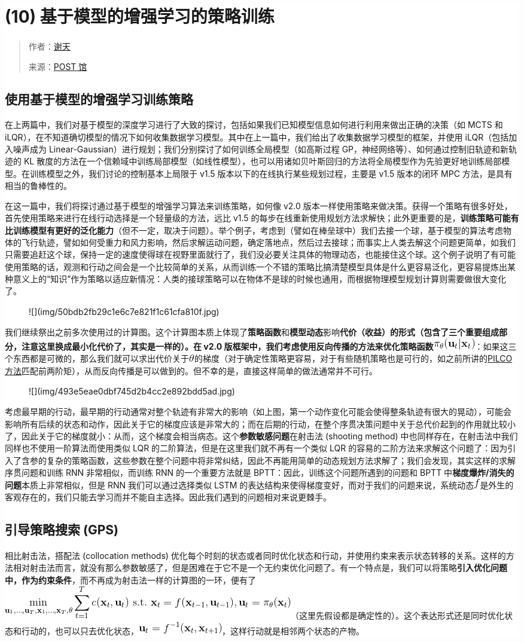 # (10) 基于模型的增强学习的策略训练

> 作者：[谢天](https://www.zhihu.com/people/xie-tian-55-77)
> 
> 来源：[POST 馆](https://zhuanlan.zhihu.com/c_150977189)

## 使用基于模型的增强学习训练策略

在上两篇中，我们对基于模型的深度学习进行了大致的探讨，包括如果我们已知模型信息如何进行利用来做出正确的决策（如 MCTS 和 iLQR），在不知道确切模型的情况下如何收集数据学习模型。其中在上一篇中，我们给出了收集数据学习模型的框架，并使用 iLQR（包括加入噪声成为 Linear-Gaussian）进行规划；我们分别探讨了如何训练全局模型（如高斯过程 GP，神经网络等）、如何通过控制旧轨迹和新轨迹的 KL 散度的方法在一个信赖域中训练局部模型（如线性模型），也可以用诸如贝叶斯回归的方法将全局模型作为先验更好地训练局部模型。在训练模型之外，我们讨论的控制基本上局限于 v1.5 版本以下的在线执行某些规划过程，主要是 v1.5 版本的闭环 MPC 方法，是具有相当的鲁棒性的。

在这一篇中，我们将探讨通过基于模型的增强学习算法来训练策略，如何像 v2.0 版本一样使用策略来做决策。获得一个策略有很多好处，首先使用策略来进行在线行动选择是一个轻量级的方法，远比 v1.5 的每步在线重新使用规划方法求解快；此外更重要的是，**训练策略可能有比训练模型有更好的泛化能力**（但不一定，取决于问题）。举个例子，考虑到（譬如在棒垒球中）我们去接一个球，基于模型的算法考虑物体的飞行轨迹，譬如如何受重力和风力影响，然后求解运动问题，确定落地点，然后过去接球；而事实上人类去解这个问题更简单，如我们只需要追赶这个球，保持一定的速度使得球在视野里面就行了，我们没必要关注具体的物理动态，也能接住这个球。这个例子说明了有可能使用策略的话，观测和行动之间会是一个比较简单的关系，从而训练一个不错的策略比搞清楚模型具体是什么更容易泛化，更容易提炼出某种意义上的“知识”作为策略以适应新情况：人类的接球策略可以在物体不是球的时候也通用，而根据物理模型规划计算则需要做很大变化了。

<figure>![](img/50bdb2fb29c1e6c7e821f1c61cfa810f.jpg)</figure>

我们继续祭出之前多次使用过的计算图。这个计算图本质上体现了**策略函数**和**模型动态**影响**代价（收益）**的形式（包含了三个重要组成部分，注意这里换成最小化代价了，其实是一样的）。在 v2.0 版框架中，我们考虑使用反向传播的方法来优化策略函数**![](img/3fb4a0a3d10d54fda62b86560346c0ee.jpg)**：如果这三个东西都是可微的，那么我们就可以求出代价关于![](img/51b8359f970d2bfe2ad4cdc3ac1aed3c.jpg)的梯度（对于确定性策略更容易，对于有些随机策略也是可行的，如之前所讲的[PILCO 方法](https://link.zhihu.com/?target=http%3A//mlg.eng.cam.ac.uk/pub/pdf/DeiRas11.pdf)匹配前两阶矩），从而反向传播是可以做到的。但不幸的是，直接这样简单的做法通常并不可行。

<figure>![](img/493e5eae0dbf745d2b4cc2e892bdd5ad.jpg)</figure>

考虑最早期的行动，最早期的行动通常对整个轨迹有非常大的影响（如上图，第一个动作变化可能会使得整条轨迹有很大的晃动），可能会影响所有后续的状态和动作，因此关于它的梯度应该是非常大的；而在后期的行动，在整个序贯决策问题中关于总代价起到的作用就比较小了，因此关于它的梯度就小：从而，这个梯度会相当病态。这个**参数敏感问题**在射击法 (shooting method) 中也同样存在，在射击法中我们同样也不使用一阶算法而使用类似 LQR 的二阶算法，但是在这里我们就不再有一个类似 LQR 的容易的二阶方法来求解这个问题了：因为引入了含参的复杂的策略函数，这些参数在整个问题中将非常纠结，因此不再能用简单的动态规划方法求解了；我们会发现，其实这样的求解序贯问题和训练 RNN 非常相似，而训练 RNN 的一个重要方法就是 BPTT：因此，训练这个问题所遇到的问题和 BPTT 中**梯度爆炸/消失的问题**本质上非常相似，但是 RNN 我们可以通过选择类似 LSTM 的表达结构来使得梯度变好，而对于我们的问题来说，系统动态![](img/dad139946fdd1363ecd86d20700a53a6.jpg)是外生的客观存在的，我们只能去学习而并不能自主选择。因此我们遇到的问题相对来说更棘手。

## 引导策略搜索 (GPS)

相比射击法，搭配法 (collocation methods) 优化每个时刻的状态或者同时优化状态和行动，并使用约束来表示状态转移的关系。这样的方法相对射击法而言，就没有那么参数敏感了，但是困难在于它不是一个无约束优化问题了。有一个特点是，我们可以将策略**引入优化问题中，作为约束条件**，而不再成为射击法一样的计算图的一环，便有了![](img/561cb3c497afbaf951df20db4b3dd1c5.jpg)（这里先假设都是确定性的）。这个表达形式还是同时优化状态和行动的，也可以只去优化状态，![](img/194d7a8040c17d7b3a18235c6861b6a2.jpg)，这样行动就是相邻两个状态的产物。
